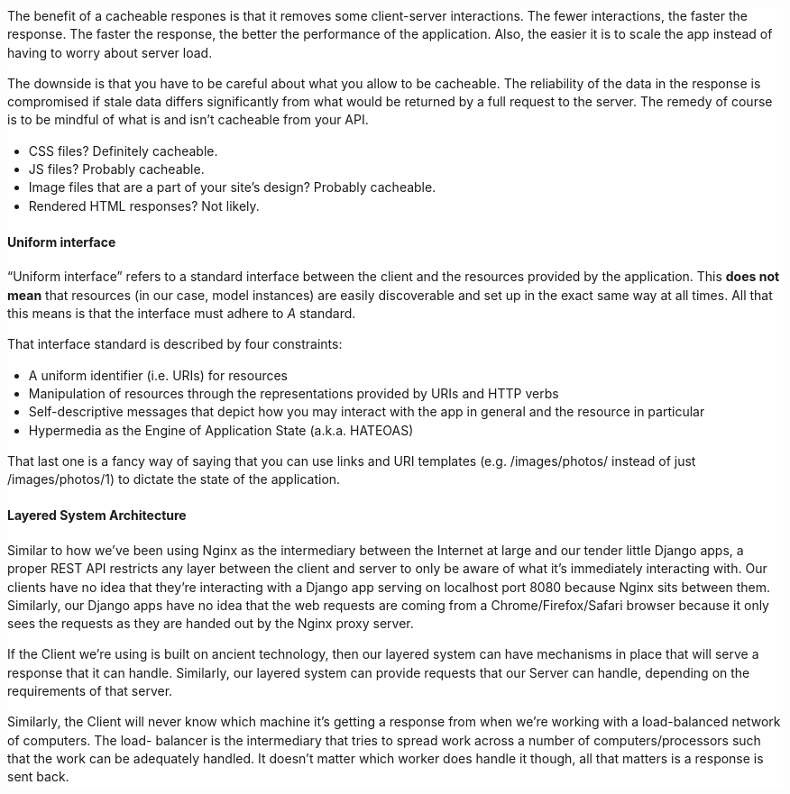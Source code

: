 The benefit of a cacheable respones is that it removes some client-server
interactions. The fewer interactions, the faster the response. The faster the
response, the better the performance of the application. Also, the easier it
is to scale the app instead of having to worry about server load.

The downside is that you have to be careful about what you allow to be
cacheable. The reliability of the data in the response is compromised if stale
data differs significantly from what would be returned by a full request to
the server. The remedy of course is to be mindful of what is and isn’t
cacheable from your API.

  * CSS files? Definitely cacheable.
  * JS files? Probably cacheable.
  * Image files that are a part of your site’s design? Probably cacheable.
  * Rendered HTML responses? Not likely.

#### Uniform interface

“Uniform interface” refers to a standard interface between the client and the
resources provided by the application. This **does not mean** that resources
(in our case, model instances) are easily discoverable and set up in the exact
same way at all times. All that this means is that the interface must adhere
to _A_ standard.

That interface standard is described by four constraints:

  * A uniform identifier (i.e. URIs) for resources
  * Manipulation of resources through the representations provided by URIs and HTTP verbs
  * Self-descriptive messages that depict how you may interact with the app in general and the resource in particular
  * Hypermedia as the Engine of Application State (a.k.a. HATEOAS)

That last one is a fancy way of saying that you can use links and URI
templates (e.g. /images/photos/<photoid> instead of just /images/photos/1) to
dictate the state of the application.

#### Layered System Architecture

Similar to how we’ve been using Nginx as the intermediary between the Internet
at large and our tender little Django apps, a proper REST API restricts any
layer between the client and server to only be aware of what it’s immediately
interacting with. Our clients have no idea that they’re interacting with a
Django app serving on localhost port 8080 because Nginx sits between them.
Similarly, our Django apps have no idea that the web requests are coming from
a Chrome/Firefox/Safari browser because it only sees the requests as they are
handed out by the Nginx proxy server.

If the Client we’re using is built on ancient technology, then our layered
system can have mechanisms in place that will serve a response that it can
handle. Similarly, our layered system can provide requests that our Server can
handle, depending on the requirements of that server.

Similarly, the Client will never know which machine it’s getting a response
from when we’re working with a load-balanced network of computers. The load-
balancer is the intermediary that tries to spread work across a number of
computers/processors such that the work can be adequately handled. It doesn’t
matter which worker does handle it though, all that matters is a response is
sent back.
